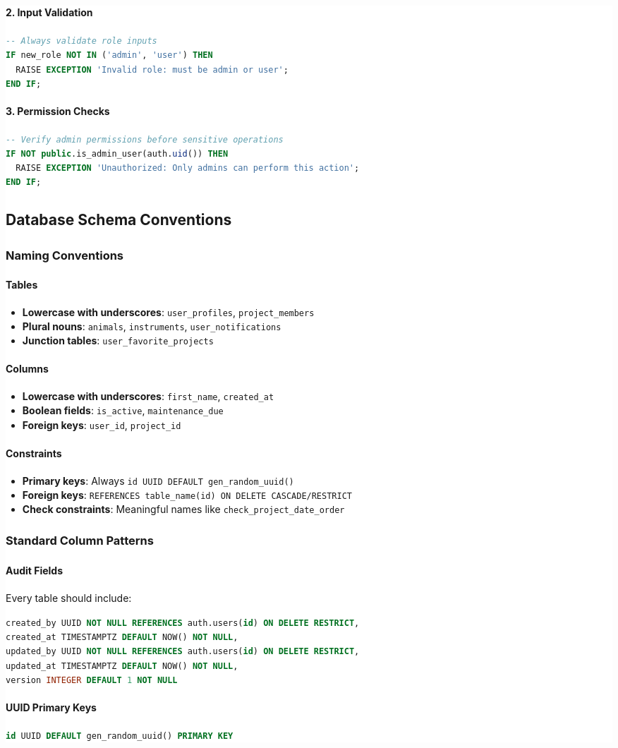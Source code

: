 #### 2. Input Validation
```sql
-- Always validate role inputs
IF new_role NOT IN ('admin', 'user') THEN
  RAISE EXCEPTION 'Invalid role: must be admin or user';
END IF;
```

#### 3. Permission Checks
```sql
-- Verify admin permissions before sensitive operations
IF NOT public.is_admin_user(auth.uid()) THEN
  RAISE EXCEPTION 'Unauthorized: Only admins can perform this action';
END IF;
```

## Database Schema Conventions

### Naming Conventions

#### Tables
- **Lowercase with underscores**: `user_profiles`, `project_members`
- **Plural nouns**: `animals`, `instruments`, `user_notifications`
- **Junction tables**: `user_favorite_projects`

#### Columns
- **Lowercase with underscores**: `first_name`, `created_at`
- **Boolean fields**: `is_active`, `maintenance_due`
- **Foreign keys**: `user_id`, `project_id`

#### Constraints
- **Primary keys**: Always `id UUID DEFAULT gen_random_uuid()`
- **Foreign keys**: `REFERENCES table_name(id) ON DELETE CASCADE/RESTRICT`
- **Check constraints**: Meaningful names like `check_project_date_order`

### Standard Column Patterns

#### Audit Fields
Every table should include:
```sql
created_by UUID NOT NULL REFERENCES auth.users(id) ON DELETE RESTRICT,
created_at TIMESTAMPTZ DEFAULT NOW() NOT NULL,
updated_by UUID NOT NULL REFERENCES auth.users(id) ON DELETE RESTRICT,
updated_at TIMESTAMPTZ DEFAULT NOW() NOT NULL,
version INTEGER DEFAULT 1 NOT NULL
```

#### UUID Primary Keys
```sql
id UUID DEFAULT gen_random_uuid() PRIMARY KEY
```
